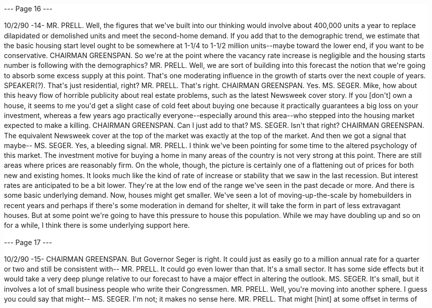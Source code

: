 --- Page 16 ---

10/2/90 -14-
MR. PRELL. Well, the figures that we've built into our
thinking would involve about 400,000 units a year to replace
dilapidated or demolished units and meet the second-home demand. If
you add that to the demographic trend, we estimate that the basic
housing start level ought to be somewhere at 1-1/4 to 1-1/2 million
units--maybe toward the lower end, if you want to be conservative.
CHAIRMAN GREENSPAN. So we're at the point where the vacancy
rate increase is negligible and the housing starts number is following
with the demographics?
MR. PRELL. Well, we are sort of building into this forecast
the notion that we're going to absorb some excess supply at this
point. That's one moderating influence in the growth of starts over
the next couple of years.
SPEAKER(?). That's just residential, right?
MR. PRELL. That's right.
CHAIRMAN GREENSPAN. Yes.
MS. SEGER. Mike, how about this heavy flow of horrible
publicity about real estate problems, such as the latest Newsweek
cover story. If you [don't] own a house, it seems to me you'd get a
slight case of cold feet about buying one because it practically
guarantees a big loss on your investment, whereas a few years ago
practically everyone--especially around this area--who stepped into
the housing market expected to make a killing.
CHAIRMAN GREENSPAN. Can I just add to that?
MS. SEGER. Isn't that right?
CHAIRMAN GREENSPAN. The equivalent Newsweek cover at the top
of the market was exactly at the top of the market. And then we got a
signal that maybe--
MS. SEGER. Yes, a bleeding signal.
MR. PRELL. I think we've been pointing for some time to the
altered psychology of this market. The investment motive for buying a
home in many areas of the country is not very strong at this point.
There are still areas where prices are reasonably firm. On the whole,
though, the picture is certainly one of a flattening out of prices for
both new and existing homes. It looks much like the kind of rate of
increase or stability that we saw in the last recession. But interest
rates are anticipated to be a bit lower. They're at the low end of
the range we've seen in the past decade or more. And there is some
basic underlying demand. Now, houses might get smaller. We've seen a
lot of moving-up-the-scale by homebuilders in recent years and perhaps
if there's some moderation in demand for shelter, it will take the
form in part of less extravagant houses. But at some point we're
going to have this pressure to house this population. While we may
have doubling up and so on for a while, I think there is some
underlying support here.

--- Page 17 ---

10/2/90 -15-
CHAIRMAN GREENSPAN. But Governor Seger is right. It could
just as easily go to a million annual rate for a quarter or two and
still be consistent with--
MR. PRELL. It could go even lower than that. It's a small
sector. It has some side effects but it would take a very deep plunge
relative to our forecast to have a major effect in altering the
outlook.
MS. SEGER. It's small, but it involves a lot of small
business people who write their Congressmen.
MR. PRELL. Well, you're moving into another sphere. I guess
you could say that might--
MS. SEGER. I'm not; it makes no sense here.
MR. PRELL. That might [hint] at some offset in terms of
